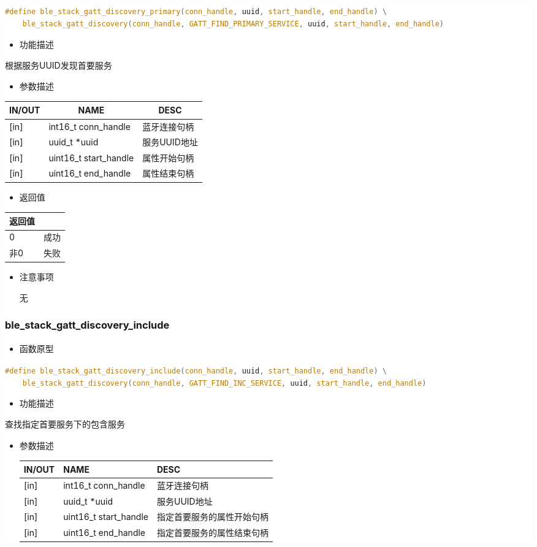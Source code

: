 ```c
#define ble_stack_gatt_discovery_primary(conn_handle, uuid, start_handle, end_handle) \
    ble_stack_gatt_discovery(conn_handle, GATT_FIND_PRIMARY_SERVICE, uuid, start_handle, end_handle)
```

- 功能描述

根据服务UUID发现首要服务

- 参数描述

| IN/OUT | NAME                  | DESC         |
| ------ | --------------------- | ------------ |
| [in]   | int16_t conn_handle   | 蓝牙连接句柄 |
| [in]   | uuid_t *uuid          | 服务UUID地址 |
| [in]   | uint16_t start_handle | 属性开始句柄 |
| [in]   | uint16_t end_handle   | 属性结束句柄 |

- 返回值

| 返回值 |      |
| ------ | ---- |
| 0      | 成功 |
| 非0    | 失败 |

- 注意事项

  无

### **ble_stack_gatt_discovery_include**

- 函数原型

```c
#define ble_stack_gatt_discovery_include(conn_handle, uuid, start_handle, end_handle) \
    ble_stack_gatt_discovery(conn_handle, GATT_FIND_INC_SERVICE, uuid, start_handle, end_handle)
```

- 功能描述

查找指定首要服务下的包含服务

- 参数描述

  | IN/OUT | NAME                  | DESC                       |
  | ------ | --------------------- | -------------------------- |
  | [in]   | int16_t conn_handle   | 蓝牙连接句柄               |
  | [in]   | uuid_t *uuid          | 服务UUID地址               |
  | [in]   | uint16_t start_handle | 指定首要服务的属性开始句柄 |
  | [in]   | uint16_t end_handle   | 指定首要服务的属性结束句柄 |
